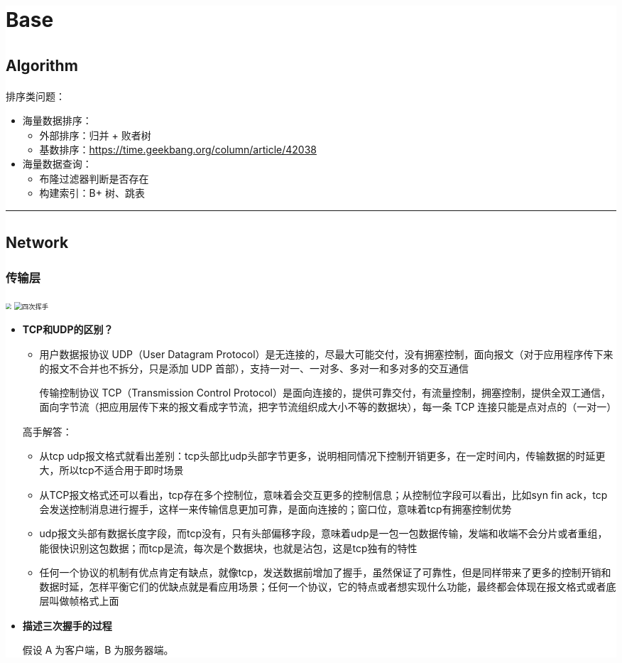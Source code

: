 # Base

## Algorithm

排序类问题：

* 海量数据排序：
  * 外部排序：归并 + 败者树
  * 基数排序：https://time.geekbang.org/column/article/42038
* 海量数据查询：
  * 布隆过滤器判断是否存在
  * 构建索引：B+ 树、跳表







***



## Network

### 传输层

<img src="https://gitee.com/seazean/images/raw/master/Java/三次握手.png" style="zoom:50%;" />

<img src="https://gitee.com/seazean/images/raw/master/Java/四次挥手.png" alt="四次挥手" style="zoom: 67%;" />



* **TCP和UDP的区别？**

  * 用户数据报协议 UDP（User Datagram Protocol）是无连接的，尽最大可能交付，没有拥塞控制，面向报文（对于应用程序传下来的报文不合并也不拆分，只是添加 UDP 首部），支持一对一、一对多、多对一和多对多的交互通信

    传输控制协议 TCP（Transmission Control Protocol）是面向连接的，提供可靠交付，有流量控制，拥塞控制，提供全双工通信，面向字节流（把应用层传下来的报文看成字节流，把字节流组织成大小不等的数据块），每一条 TCP 连接只能是点对点的（一对一）

  高手解答：

  * 从tcp udp报文格式就看出差别：tcp头部比udp头部字节更多，说明相同情况下控制开销更多，在一定时间内，传输数据的时延更大，所以tcp不适合用于即时场景

  * 从TCP报文格式还可以看出，tcp存在多个控制位，意味着会交互更多的控制信息；从控制位字段可以看出，比如syn fin ack，tcp会发送控制消息进行握手，这样一来传输信息更加可靠，是面向连接的；窗口位，意味着tcp有拥塞控制优势
  * udp报文头部有数据长度字段，而tcp没有，只有头部偏移字段，意味着udp是一包一包数据传输，发端和收端不会分片或者重组，能很快识别这包数据；而tcp是流，每次是个数据块，也就是沾包，这是tcp独有的特性
  * 任何一个协议的机制有优点肯定有缺点，就像tcp，发送数据前增加了握手，虽然保证了可靠性，但是同样带来了更多的控制开销和数据时延，怎样平衡它们的优缺点就是看应用场景；任何一个协议，它的特点或者想实现什么功能，最终都会体现在报文格式或者底层叫做帧格式上面

  


* **描述三次握手的过程**

  假设 A 为客户端，B 为服务器端。
